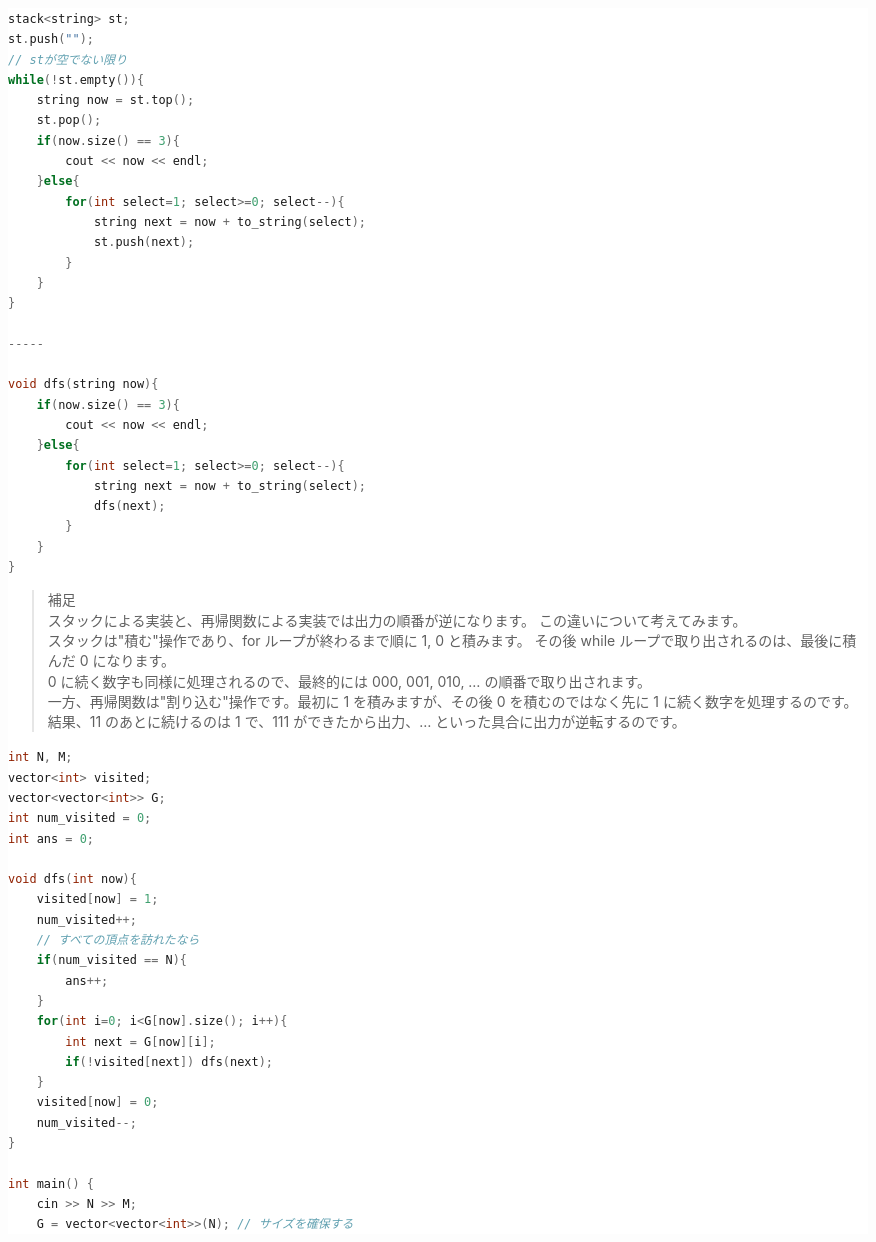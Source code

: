 ```cpp title=4.3
stack<string> st;
st.push("");
// stが空でない限り
while(!st.empty()){
    string now = st.top();
    st.pop();
    if(now.size() == 3){
        cout << now << endl;
    }else{
        for(int select=1; select>=0; select--){
            string next = now + to_string(select);
            st.push(next);
        }
    }
}

-----

void dfs(string now){
    if(now.size() == 3){
        cout << now << endl;
    }else{
        for(int select=1; select>=0; select--){
            string next = now + to_string(select);
            dfs(next);
        }
    }
}
```

> 補足  
> スタックによる実装と、再帰関数による実装では出力の順番が逆になります。
> この違いについて考えてみます。  
> スタックは"積む"操作であり、for ループが終わるまで順に 1, 0 と積みます。
> その後 while ループで取り出されるのは、最後に積んだ 0 になります。  
> 0 に続く数字も同様に処理されるので、最終的には 000, 001, 010, … の順番で取り出されます。  
> 一方、再帰関数は"割り込む"操作です。最初に 1 を積みますが、その後 0 を積むのではなく先に 1 に続く数字を処理するのです。  
> 結果、11 のあとに続けるのは 1 で、111 ができたから出力、… といった具合に出力が逆転するのです。

```cpp title=4.4
int N, M;
vector<int> visited;
vector<vector<int>> G;
int num_visited = 0;
int ans = 0;

void dfs(int now){
    visited[now] = 1;
    num_visited++;
    // すべての頂点を訪れたなら
    if(num_visited == N){
        ans++;
    }
    for(int i=0; i<G[now].size(); i++){
        int next = G[now][i];
        if(!visited[next]) dfs(next);
    }
    visited[now] = 0;
    num_visited--;
}

int main() {
    cin >> N >> M;
    G = vector<vector<int>>(N); // サイズを確保する
```
